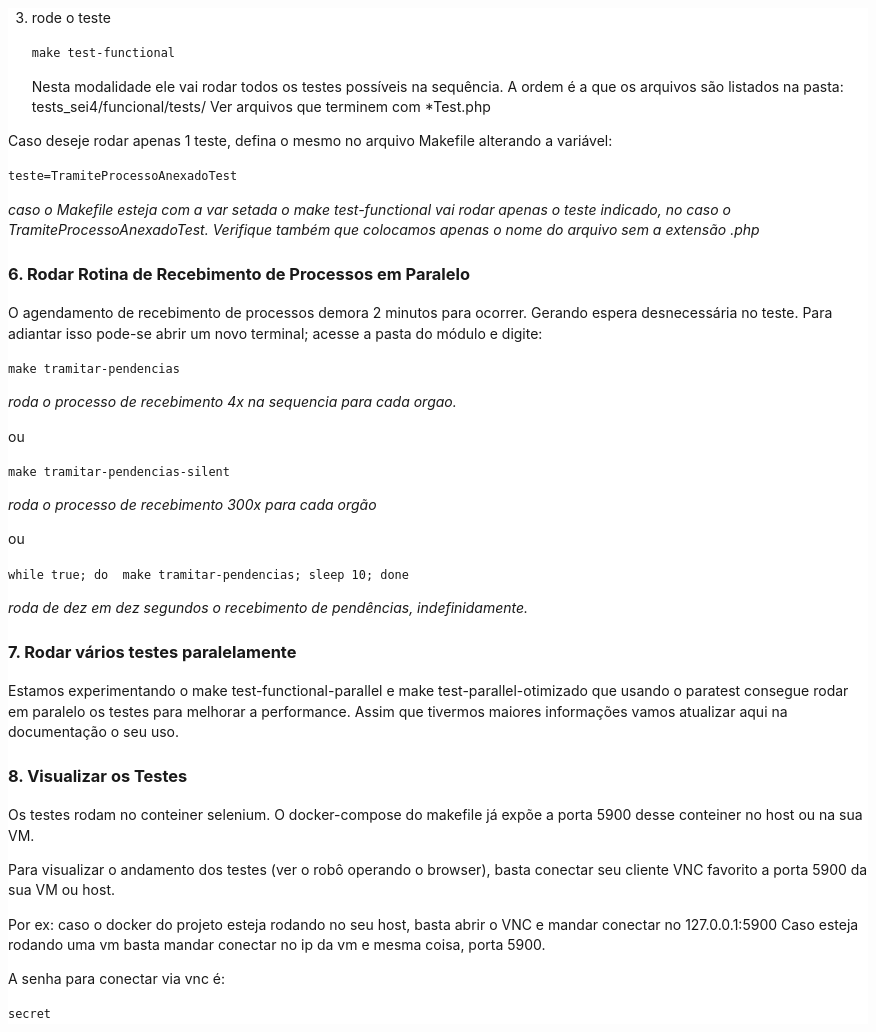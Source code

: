 
3. rode o teste
	```
	make test-functional
	```
	

	Nesta modalidade ele vai rodar todos os testes possíveis na sequência.
	A ordem é a que os arquivos são listados na pasta: tests_sei4/funcional/tests/ 
	Ver arquivos que terminem com *Test.php

Caso deseje rodar apenas 1 teste, defina o mesmo no arquivo Makefile alterando a variável:
```
teste=TramiteProcessoAnexadoTest
```
*caso o Makefile esteja com a var setada o make test-functional vai rodar apenas o teste indicado, no caso o TramiteProcessoAnexadoTest. Verifique também que colocamos apenas o nome do arquivo sem a extensão .php*

### 6. Rodar Rotina de Recebimento de Processos em Paralelo

O agendamento de recebimento de processos demora 2 minutos para ocorrer. Gerando espera desnecessária no teste. Para adiantar isso pode-se abrir um novo terminal; acesse a pasta do módulo e digite: 

```
make tramitar-pendencias
```
*roda o processo de recebimento 4x na sequencia para cada orgao.*

ou
```
make tramitar-pendencias-silent
```
*roda o processo de recebimento 300x para cada orgão*

ou

```
while true; do  make tramitar-pendencias; sleep 10; done
```
*roda de dez em dez segundos o recebimento de pendências, indefinidamente.*


### 7. Rodar vários testes paralelamente

Estamos experimentando o make test-functional-parallel e make test-parallel-otimizado que usando o paratest consegue rodar em paralelo os testes para melhorar a performance. Assim que tivermos maiores informações vamos atualizar aqui na documentação o seu uso.


### 8. Visualizar os Testes

Os testes rodam no conteiner selenium. 
O docker-compose do makefile já expõe a porta 5900 desse conteiner no host ou na sua VM.

Para visualizar o andamento dos testes (ver o robô operando o browser), basta conectar seu cliente VNC favorito a porta 5900 da sua VM ou host.

Por ex: caso o docker do projeto esteja rodando no seu host, basta abrir o VNC e mandar conectar no 127.0.0.1:5900
Caso esteja rodando uma vm basta mandar conectar no ip da vm e mesma coisa, porta 5900.

A senha para conectar via vnc é: 
```
secret
```